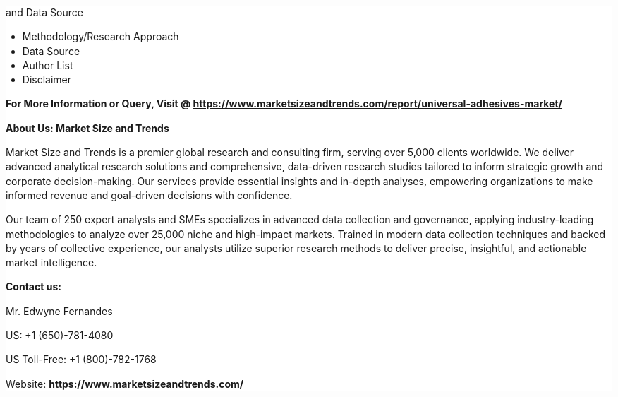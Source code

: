 and Data Source</strong></p><ul><li>Methodology/Research Approach</li><li>Data Source</li><li>Author List</li><li>Disclaimer</li></ul></p><p><strong>For More Information or Query, Visit @ <a href="https://www.marketsizeandtrends.com/report/universal-adhesives-market/">https://www.marketsizeandtrends.com/report/universal-adhesives-market/</a></strong></p><p><strong>About Us: Market Size and Trends</strong></p><p>Market Size and Trends is a premier global research and consulting firm, serving over 5,000 clients worldwide. We deliver advanced analytical research solutions and comprehensive, data-driven research studies tailored to inform strategic growth and corporate decision-making. Our services provide essential insights and in-depth analyses, empowering organizations to make informed revenue and goal-driven decisions with confidence.</p><p>Our team of 250 expert analysts and SMEs specializes in advanced data collection and governance, applying industry-leading methodologies to analyze over 25,000 niche and high-impact markets. Trained in modern data collection techniques and backed by years of collective experience, our analysts utilize superior research methods to deliver precise, insightful, and actionable market intelligence.</p><p><strong>Contact us:</strong></p><p>Mr. Edwyne Fernandes</p><p>US: +1 (650)-781-4080</p><p>US Toll-Free: +1 (800)-782-1768</p><p>Website: <strong><a href="https://www.marketsizeandtrends.com/">https://www.marketsizeandtrends.com/</a></strong></p>
